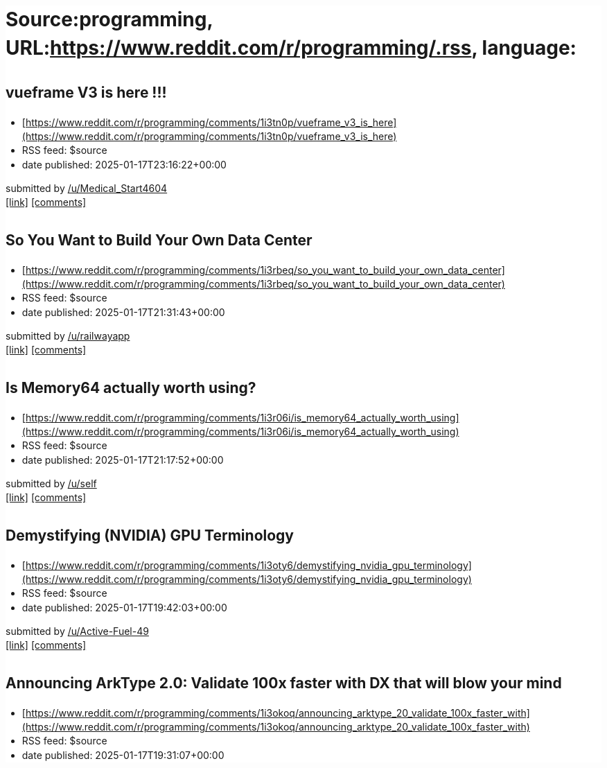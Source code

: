 # Source:programming, URL:https://www.reddit.com/r/programming/.rss, language:

## vueframe V3 is here !!!
 - [https://www.reddit.com/r/programming/comments/1i3tn0p/vueframe_v3_is_here](https://www.reddit.com/r/programming/comments/1i3tn0p/vueframe_v3_is_here)
 - RSS feed: $source
 - date published: 2025-01-17T23:16:22+00:00

&#32; submitted by &#32; <a href="https://www.reddit.com/user/Medical_Start4604"> /u/Medical_Start4604 </a> <br/> <span><a href="https://github.com/vueframe/vueframe">[link]</a></span> &#32; <span><a href="https://www.reddit.com/r/programming/comments/1i3tn0p/vueframe_v3_is_here/">[comments]</a></span>

## So You Want to Build Your Own Data Center
 - [https://www.reddit.com/r/programming/comments/1i3rbeq/so_you_want_to_build_your_own_data_center](https://www.reddit.com/r/programming/comments/1i3rbeq/so_you_want_to_build_your_own_data_center)
 - RSS feed: $source
 - date published: 2025-01-17T21:31:43+00:00

&#32; submitted by &#32; <a href="https://www.reddit.com/user/railwayapp"> /u/railwayapp </a> <br/> <span><a href="https://blog.railway.com/p/data-center-build-part-one">[link]</a></span> &#32; <span><a href="https://www.reddit.com/r/programming/comments/1i3rbeq/so_you_want_to_build_your_own_data_center/">[comments]</a></span>

## Is Memory64 actually worth using?
 - [https://www.reddit.com/r/programming/comments/1i3r06i/is_memory64_actually_worth_using](https://www.reddit.com/r/programming/comments/1i3r06i/is_memory64_actually_worth_using)
 - RSS feed: $source
 - date published: 2025-01-17T21:17:52+00:00

&#32; submitted by &#32; <a href="https://www.reddit.com/user/self"> /u/self </a> <br/> <span><a href="https://spidermonkey.dev/blog/2025/01/15/is-memory64-actually-worth-using.html">[link]</a></span> &#32; <span><a href="https://www.reddit.com/r/programming/comments/1i3r06i/is_memory64_actually_worth_using/">[comments]</a></span>

## Demystifying (NVIDIA) GPU Terminology
 - [https://www.reddit.com/r/programming/comments/1i3oty6/demystifying_nvidia_gpu_terminology](https://www.reddit.com/r/programming/comments/1i3oty6/demystifying_nvidia_gpu_terminology)
 - RSS feed: $source
 - date published: 2025-01-17T19:42:03+00:00

&#32; submitted by &#32; <a href="https://www.reddit.com/user/Active-Fuel-49"> /u/Active-Fuel-49 </a> <br/> <span><a href="https://www.i-programmer.info/news/91-hardware/17763-demystifying-gpu-terminology.html">[link]</a></span> &#32; <span><a href="https://www.reddit.com/r/programming/comments/1i3oty6/demystifying_nvidia_gpu_terminology/">[comments]</a></span>

## Announcing ArkType 2.0: Validate 100x faster with DX that will blow your mind
 - [https://www.reddit.com/r/programming/comments/1i3okoq/announcing_arktype_20_validate_100x_faster_with](https://www.reddit.com/r/programming/comments/1i3okoq/announcing_arktype_20_validate_100x_faster_with)
 - RSS feed: $source
 - date published: 2025-01-17T19:31:07+00:00
